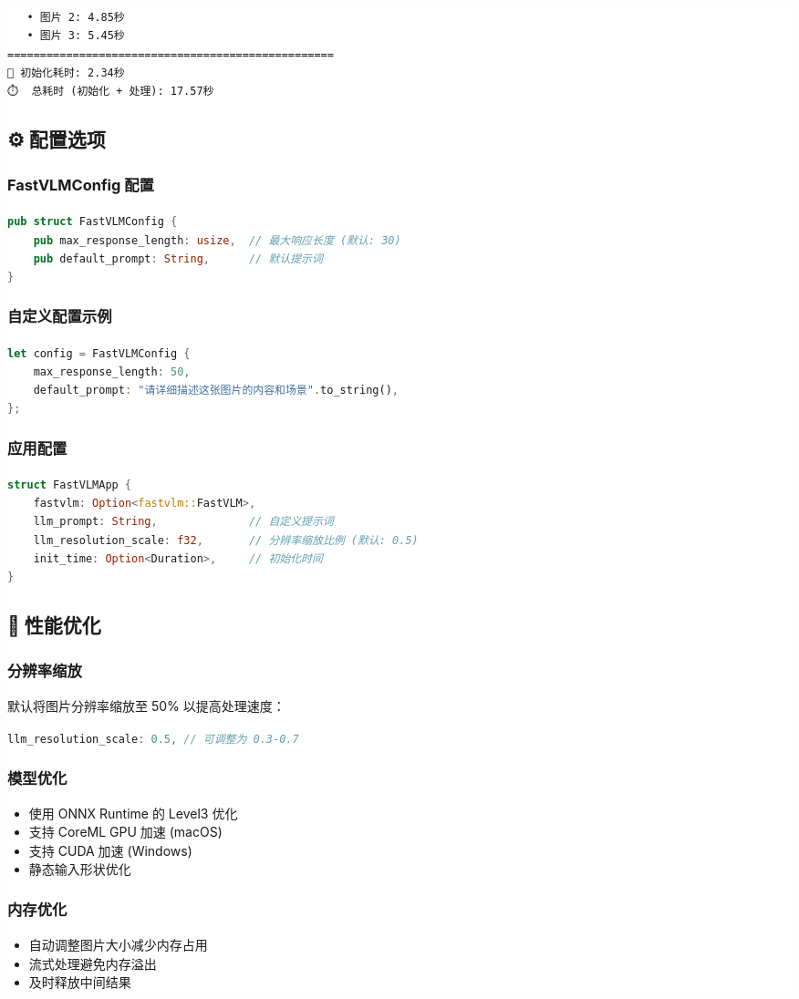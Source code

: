 ```
   • 图片 2: 4.85秒
   • 图片 3: 5.45秒
==================================================
🔧 初始化耗时: 2.34秒
⏱️  总耗时 (初始化 + 处理): 17.57秒
```

## ⚙️ 配置选项

### FastVLMConfig 配置
```rust
pub struct FastVLMConfig {
    pub max_response_length: usize,  // 最大响应长度 (默认: 30)
    pub default_prompt: String,      // 默认提示词
}
```

### 自定义配置示例
```rust
let config = FastVLMConfig {
    max_response_length: 50,
    default_prompt: "请详细描述这张图片的内容和场景".to_string(),
};
```

### 应用配置
```rust
struct FastVLMApp {
    fastvlm: Option<fastvlm::FastVLM>,
    llm_prompt: String,              // 自定义提示词
    llm_resolution_scale: f32,       // 分辨率缩放比例 (默认: 0.5)
    init_time: Option<Duration>,     // 初始化时间
}
```

## 🔧 性能优化

### 分辨率缩放
默认将图片分辨率缩放至 50% 以提高处理速度：
```rust
llm_resolution_scale: 0.5, // 可调整为 0.3-0.7
```

### 模型优化
- 使用 ONNX Runtime 的 Level3 优化
- 支持 CoreML GPU 加速 (macOS)
- 支持 CUDA 加速 (Windows)
- 静态输入形状优化

### 内存优化
- 自动调整图片大小减少内存占用
- 流式处理避免内存溢出
- 及时释放中间结果
